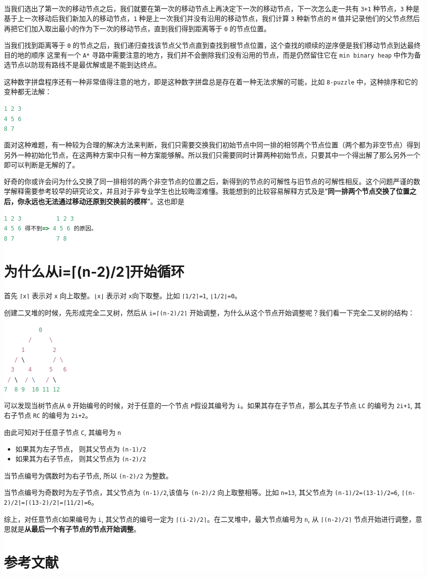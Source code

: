 当我们选出了第一次的移动节点之后，我们就要在第一次的移动节点上再决定下一次的移动节点，下一次怎么走一共有 `3+1` 种节点，`3` 种是基于上一次移动后我们新加入的移动节点，`1` 种是上一次我们并没有沿用的移动节点，我们计算 `3` 种新节点的 `M` 值并记录他们的父节点然后再把它们加入取出最小的作为下一次的移动节点，直到我们得到距离等于 `0` 的节点位置。

当我们找到距离等于 `0` 的节点之后，我们递归查找该节点父节点直到查找到根节点位置，这个查找的顺续的逆序便是我们移动节点到达最终目的地的顺序
这里有一个 `A*` 寻路中需要注意的地方，我们并不会删除我们没有沿用的节点，而是仍然留住它在 `min binary heap` 中作为备选节点以防现有路线不是最优解或是不能到达终点。

这种数字拼盘程序还有一种非常值得注意的地方，即是这种数字拼盘总是存在着一种无法求解的可能，比如 `8-puzzle` 中，这种排序和它的变种都无法解：
```js
1 2 3 
4 5 6 
8 7
```
面对这种难题，有一种较为合理的解决方法来判断，我们只需要交换我们初始节点中同一排的相邻两个节点位置（两个都为非空节点）得到另外一种初始化节点，在这两种方案中只有一种方案能够解。所以我们只需要同时计算两种初始节点，只要其中一个得出解了那么另外一个即可以判断是无解的了。

好奇的你或许会问为什么交换了同一排相邻的两个非空节点的位置之后，新得到的节点的可解性与旧节点的可解性相反。这个问题严谨的数学解释需要参考较早的研究论文，并且对于非专业学生也比较晦涩难懂。我能想到的比较容易解释方式及是“**同一排两个节点交换了位置之后，你永远也无法通过移动还原到交换前的模样**”。这也即是
```js
1 2 3          1 2 3 
4 5 6 得不到=> 4 5 6 的原因。
8 7            7 8
```

# 为什么从i=⌈(n-2)/2⌉开始循环

首先 `⌈x⌉` 表示对 `x` 向上取整。`⌊x⌋` 表示对 `x`向下取整。比如 `⌈1/2⌉=1`, `⌊1/2⌋=0`。

创建二叉堆的时候，先形成完全二叉树，然后从 `i=⌈(n-2)/2⌉` 开始调整，为什么从这个节点开始调整呢？我们看一下完全二叉树的结构：
```js
          0
       /     \
     1        2
   / \        / \
  3    4     5   6 
 / \  / \   / \
7  8 9  10 11 12 
```
可以发现当树节点从 `0` 开始编号的时候，对于任意的一个节点 `P`假设其编号为 `i`。如果其存在子节点，那么其左子节点 `LC` 的编号为 `2i+1`, 其右子节点 `RC` 的编号为 `2i+2`。

由此可知对于任意子节点 `C`, 其编号为 `n`
- 如果其为左子节点， 则其父节点为 `(n-1)/2`
- 如果其为右子节点， 则其父节点为 `(n-2)/2`

当节点编号为偶数时为右子节点, 所以 `(n-2)/2` 为整数。

当节点编号为奇数时为左子节点，其父节点为 `(n-1)/2`,该值与 `(n-2)/2` 向上取整相等。比如 `n=13`, 其父节点为 `(n-1)/2=(13-1)/2=6`, `⌈(n-2)/2⌉=⌈(13-2)/2⌉=⌈11/2⌉=6`。

综上，对任意节点`C`如果编号为 `i`, 其父节点的编号一定为 `⌈(i-2)/2⌉`。在二叉堆中，最大节点编号为 `n`, 从 `⌈(n-2)/2⌉` 节点开始进行调整，意思就是**从最后一个有子节点的节点开始调整**。

# 参考文献
